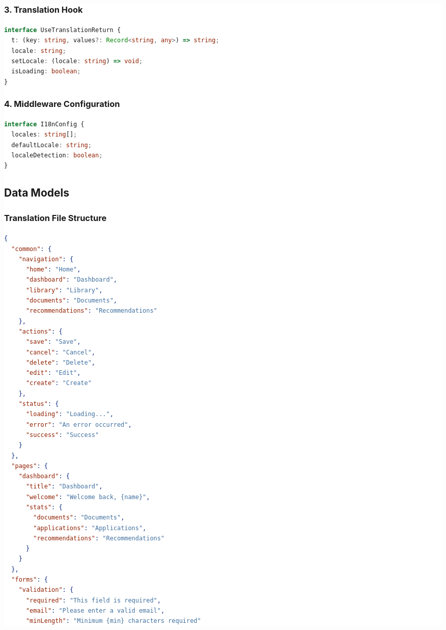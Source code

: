 ### 3. Translation Hook

```typescript
interface UseTranslationReturn {
  t: (key: string, values?: Record<string, any>) => string;
  locale: string;
  setLocale: (locale: string) => void;
  isLoading: boolean;
}
```

### 4. Middleware Configuration

```typescript
interface I18nConfig {
  locales: string[];
  defaultLocale: string;
  localeDetection: boolean;
}
```

## Data Models

### Translation File Structure

```json
{
  "common": {
    "navigation": {
      "home": "Home",
      "dashboard": "Dashboard",
      "library": "Library",
      "documents": "Documents",
      "recommendations": "Recommendations"
    },
    "actions": {
      "save": "Save",
      "cancel": "Cancel",
      "delete": "Delete",
      "edit": "Edit",
      "create": "Create"
    },
    "status": {
      "loading": "Loading...",
      "error": "An error occurred",
      "success": "Success"
    }
  },
  "pages": {
    "dashboard": {
      "title": "Dashboard",
      "welcome": "Welcome back, {name}",
      "stats": {
        "documents": "Documents",
        "applications": "Applications",
        "recommendations": "Recommendations"
      }
    }
  },
  "forms": {
    "validation": {
      "required": "This field is required",
      "email": "Please enter a valid email",
      "minLength": "Minimum {min} characters required"
```